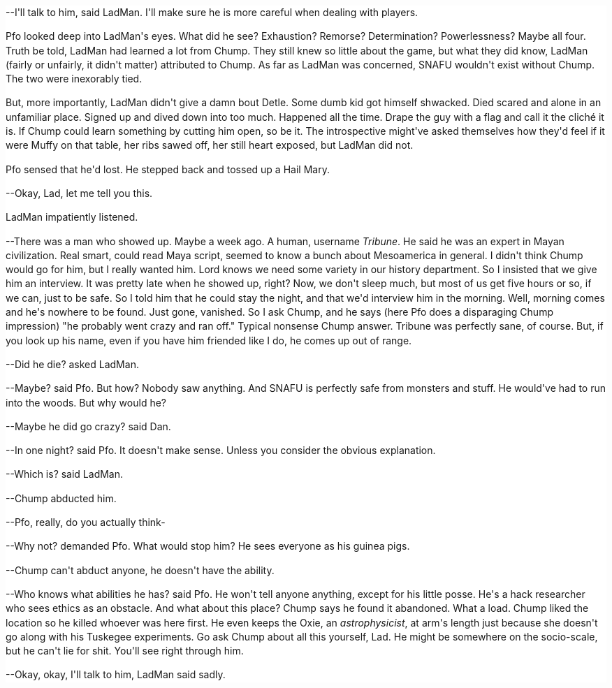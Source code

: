 --I&#39;ll talk to him, said LadMan. I&#39;ll make sure he is more careful when dealing with players.

Pfo looked deep into LadMan&#39;s eyes. What did he see? Exhaustion? Remorse? Determination? Powerlessness? Maybe all four. Truth be told, LadMan had learned a lot from Chump. They still knew so little about the game, but what they did know, LadMan (fairly or unfairly, it didn&#39;t matter) attributed to Chump. As far as LadMan was concerned, SNAFU wouldn&#39;t exist without Chump. The two were inexorably tied.

But, more importantly, LadMan didn&#39;t give a damn bout Detle. Some dumb kid got himself shwacked. Died scared and alone in an unfamiliar place. Signed up and dived down into too much. Happened all the time. Drape the guy with a flag and call it the cliché it is. If Chump could learn something by cutting him open, so be it. The introspective might&#39;ve asked themselves how they&#39;d feel if it were Muffy on that table, her ribs sawed off, her still heart exposed, but LadMan did not.

Pfo sensed that he&#39;d lost. He stepped back and tossed up a Hail Mary.

--Okay, Lad, let me tell you this.

LadMan impatiently listened.

--There was a man who showed up. Maybe a week ago. A human, username _Tribune_. He said he was an expert in Mayan civilization. Real smart, could read Maya script, seemed to know a bunch about Mesoamerica in general. I didn&#39;t think Chump would go for him, but I really wanted him. Lord knows we need some variety in our history department. So I insisted that we give him an interview. It was pretty late when he showed up, right? Now, we don&#39;t sleep much, but most of us get five hours or so, if we can, just to be safe. So I told him that he could stay the night, and that we&#39;d interview him in the morning. Well, morning comes and he&#39;s nowhere to be found. Just gone, vanished. So I ask Chump, and he says (here Pfo does a disparaging Chump impression) &quot;he probably went crazy and ran off.&quot; Typical nonsense Chump answer. Tribune was perfectly sane, of course. But, if you look up his name, even if you have him friended like I do, he comes up out of range.

--Did he die? asked LadMan.

--Maybe? said Pfo. But how? Nobody saw anything. And SNAFU is perfectly safe from monsters and stuff. He would&#39;ve had to run into the woods. But why would he?

--Maybe he did go crazy? said Dan.

--In one night? said Pfo. It doesn&#39;t make sense. Unless you consider the obvious explanation.

--Which is? said LadMan.

--Chump abducted him.

--Pfo, really, do you actually think-

--Why not? demanded Pfo. What would stop him? He sees everyone as his guinea pigs.

--Chump can&#39;t abduct anyone, he doesn&#39;t have the ability.

--Who knows what abilities he has? said Pfo. He won&#39;t tell anyone anything, except for his little posse. He&#39;s a hack researcher who sees ethics as an obstacle. And what about this place? Chump says he found it abandoned. What a load. Chump liked the location so he killed whoever was here first. He even keeps the Oxie, an _astrophysicist_, at arm&#39;s length just because she doesn&#39;t go along with his Tuskegee experiments. Go ask Chump about all this yourself, Lad. He might be somewhere on the socio-scale, but he can&#39;t lie for shit. You&#39;ll see right through him.

--Okay, okay, I&#39;ll talk to him, LadMan said sadly.
